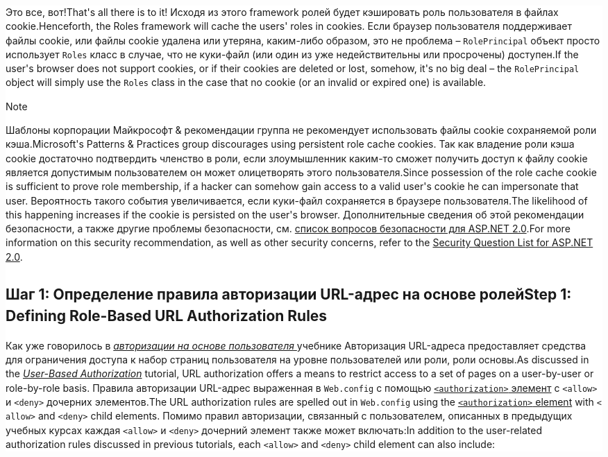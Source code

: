 <span data-ttu-id="885bd-203">Это все, вот!</span><span class="sxs-lookup"><span data-stu-id="885bd-203">That's all there is to it!</span></span> <span data-ttu-id="885bd-204">Исходя из этого framework ролей будет кэшировать роль пользователя в файлах cookie.</span><span class="sxs-lookup"><span data-stu-id="885bd-204">Henceforth, the Roles framework will cache the users' roles in cookies.</span></span> <span data-ttu-id="885bd-205">Если браузер пользователя поддерживает файлы cookie, или файлы cookie удалена или утеряна, каким-либо образом, это не проблема – `RolePrincipal` объект просто использует `Roles` класс в случае, что не куки-файл (или один из уже недействительны или просрочены) доступен.</span><span class="sxs-lookup"><span data-stu-id="885bd-205">If the user's browser does not support cookies, or if their cookies are deleted or lost, somehow, it's no big deal – the `RolePrincipal` object will simply use the `Roles` class in the case that no cookie (or an invalid or expired one) is available.</span></span>

> [!NOTE]
> <span data-ttu-id="885bd-206">Шаблоны корпорации Майкрософт &amp; рекомендации группа не рекомендует использовать файлы cookie сохраняемой роли кэша.</span><span class="sxs-lookup"><span data-stu-id="885bd-206">Microsoft's Patterns &amp; Practices group discourages using persistent role cache cookies.</span></span> <span data-ttu-id="885bd-207">Так как владение роли кэша cookie достаточно подтвердить членство в роли, если злоумышленник каким-то сможет получить доступ к файлу cookie является допустимым пользователем он может олицетворять этого пользователя.</span><span class="sxs-lookup"><span data-stu-id="885bd-207">Since possession of the role cache cookie is sufficient to prove role membership, if a hacker can somehow gain access to a valid user's cookie he can impersonate that user.</span></span> <span data-ttu-id="885bd-208">Вероятность такого события увеличивается, если куки-файл сохраняется в браузере пользователя.</span><span class="sxs-lookup"><span data-stu-id="885bd-208">The likelihood of this happening increases if the cookie is persisted on the user's browser.</span></span> <span data-ttu-id="885bd-209">Дополнительные сведения об этой рекомендации безопасности, а также другие проблемы безопасности, см. [список вопросов безопасности для ASP.NET 2.0](https://msdn.microsoft.com/library/ms998375.aspx).</span><span class="sxs-lookup"><span data-stu-id="885bd-209">For more information on this security recommendation, as well as other security concerns, refer to the [Security Question List for ASP.NET 2.0](https://msdn.microsoft.com/library/ms998375.aspx).</span></span>


## <a name="step-1-defining-role-based-url-authorization-rules"></a><span data-ttu-id="885bd-210">Шаг 1: Определение правила авторизации URL-адрес на основе ролей</span><span class="sxs-lookup"><span data-stu-id="885bd-210">Step 1: Defining Role-Based URL Authorization Rules</span></span>

<span data-ttu-id="885bd-211">Как уже говорилось в <a id="_msoanchor_6"> </a> [ *авторизации на основе пользователя* ](../membership/user-based-authorization-cs.md) учебнике Авторизация URL-адреса предоставляет средства для ограничения доступа к набор страниц пользователя на уровне пользователей или роли, роли основы.</span><span class="sxs-lookup"><span data-stu-id="885bd-211">As discussed in the <a id="_msoanchor_6"></a>[*User-Based Authorization*](../membership/user-based-authorization-cs.md) tutorial, URL authorization offers a means to restrict access to a set of pages on a user-by-user or role-by-role basis.</span></span> <span data-ttu-id="885bd-212">Правила авторизации URL-адрес выраженная в `Web.config` с помощью [ `<authorization>` элемент](https://msdn.microsoft.com/library/8d82143t.aspx) с `<allow>` и `<deny>` дочерних элементов.</span><span class="sxs-lookup"><span data-stu-id="885bd-212">The URL authorization rules are spelled out in `Web.config` using the [`<authorization>` element](https://msdn.microsoft.com/library/8d82143t.aspx) with `<allow>` and `<deny>` child elements.</span></span> <span data-ttu-id="885bd-213">Помимо правил авторизации, связанный с пользователем, описанных в предыдущих учебных курсах каждая `<allow>` и `<deny>` дочерний элемент также может включать:</span><span class="sxs-lookup"><span data-stu-id="885bd-213">In addition to the user-related authorization rules discussed in previous tutorials, each `<allow>` and `<deny>` child element can also include:</span></span>
